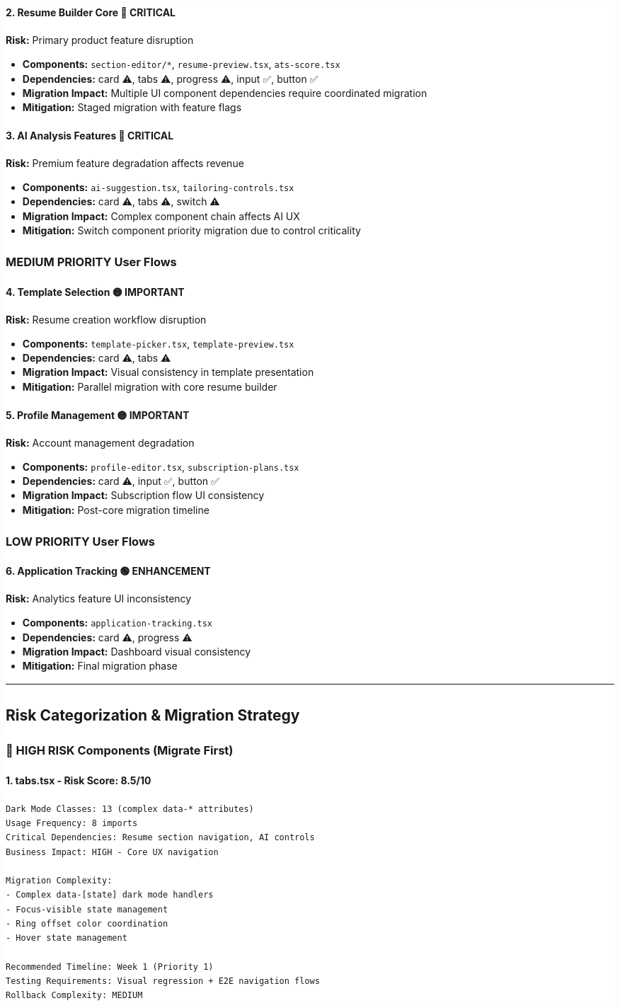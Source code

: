 #### 2. Resume Builder Core 🔴 CRITICAL  
**Risk:** Primary product feature disruption
- **Components:** `section-editor/*`, `resume-preview.tsx`, `ats-score.tsx`
- **Dependencies:** card ⚠️, tabs ⚠️, progress ⚠️, input ✅, button ✅
- **Migration Impact:** Multiple UI component dependencies require coordinated migration
- **Mitigation:** Staged migration with feature flags

#### 3. AI Analysis Features 🔴 CRITICAL
**Risk:** Premium feature degradation affects revenue
- **Components:** `ai-suggestion.tsx`, `tailoring-controls.tsx`
- **Dependencies:** card ⚠️, tabs ⚠️, switch ⚠️
- **Migration Impact:** Complex component chain affects AI UX
- **Mitigation:** Switch component priority migration due to control criticality

### MEDIUM PRIORITY User Flows

#### 4. Template Selection 🟡 IMPORTANT
**Risk:** Resume creation workflow disruption
- **Components:** `template-picker.tsx`, `template-preview.tsx` 
- **Dependencies:** card ⚠️, tabs ⚠️
- **Migration Impact:** Visual consistency in template presentation
- **Mitigation:** Parallel migration with core resume builder

#### 5. Profile Management 🟡 IMPORTANT
**Risk:** Account management degradation
- **Components:** `profile-editor.tsx`, `subscription-plans.tsx`
- **Dependencies:** card ⚠️, input ✅, button ✅
- **Migration Impact:** Subscription flow UI consistency
- **Mitigation:** Post-core migration timeline

### LOW PRIORITY User Flows

#### 6. Application Tracking 🟢 ENHANCEMENT
**Risk:** Analytics feature UI inconsistency
- **Components:** `application-tracking.tsx`
- **Dependencies:** card ⚠️, progress ⚠️
- **Migration Impact:** Dashboard visual consistency
- **Mitigation:** Final migration phase

---

## Risk Categorization & Migration Strategy

### 🔴 HIGH RISK Components (Migrate First)

#### **1. tabs.tsx** - Risk Score: 8.5/10
```
Dark Mode Classes: 13 (complex data-* attributes)
Usage Frequency: 8 imports
Critical Dependencies: Resume section navigation, AI controls
Business Impact: HIGH - Core UX navigation

Migration Complexity:
- Complex data-[state] dark mode handlers
- Focus-visible state management  
- Ring offset color coordination
- Hover state management

Recommended Timeline: Week 1 (Priority 1)
Testing Requirements: Visual regression + E2E navigation flows
Rollback Complexity: MEDIUM
```
